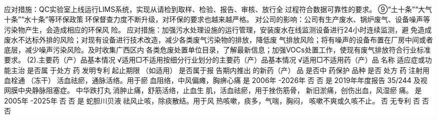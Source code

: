 应对措施：QC实验室上线运行LIMS系统，实现从请检到取样、检验、报告、审核、放行全
过程符合数据可靠性的要求。
⑨“土十条”“大气十条”“水十条”等环保政策
环保督查力度不断升级，对环保的要求也越来越严格。
对公司的影响：公司有生产废水、锅炉废气、设备噪声等污染物产生，会造成相应的环保风
险。
应对措施：加强污水处理设施的运行管理，安装废水在线监测设备进行24小时连续监测，避
免造成废水不达标外排的风险；对现有设备进行技术改造，减少各类废气污染物的排放，降低废
气排放风险；将有噪声的设备布置在厂房中间或者底层，减少噪声污染风险。及时收集广西区内
各类危废处置单位目录，了解最新信息；加强VOCs处置工作，使现有废气排放符合行业标准要求。
(2).主要药（产）品基本情况
√适用□不适用按细分行业划分的主要药（产）品基本情况
√适用□不适用药（产）品
名称
适应症或功能主治
是否属
于处方
药
发明专利
起止期限
（如适用）
是否属于报
告期内推出
的新药（产）
品
是否中
药保护
品种
是否
处方
药
注射用血栓通
（冻干）
活血祛瘀，通脉活络。用于瘀
血阻络，中风偏瘫，胸痹心痛
是
2006年
-2026年
否
否
是
2019年年度报告
35/244
及视网膜中央静脉阻塞症。
中华跌打丸
消肿止痛，舒筋活络，止血生
肌，活血祛瘀，用于挫伤筋骨，
新旧淤痛，创伤出血，风湿瘀
痛。
是
2005年
-2025年
否
否
是
蛇胆川贝液
祛风止咳，除痰散结。用于风
热咳嗽，痰多，气喘，胸闷，
咳嗽不爽或久咳不止。
否
无专利
否
否
否